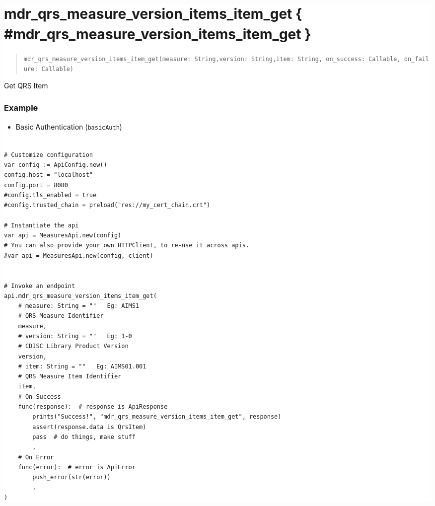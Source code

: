 # **mdr_qrs_measure_version_items_item_get**   { #mdr_qrs_measure_version_items_item_get }
<a name="mdr_qrs_measure_version_items_item_get"></a>

> `mdr_qrs_measure_version_items_item_get(measure: String,version: String,item: String, on_success: Callable, on_failure: Callable)`



Get QRS Item

### Example

* Basic Authentication (`basicAuth`)

```gdscript

# Customize configuration
var config := ApiConfig.new()
config.host = "localhost"
config.port = 8080
#config.tls_enabled = true
#config.trusted_chain = preload("res://my_cert_chain.crt")

# Instantiate the api
var api = MeasuresApi.new(config)
# You can also provide your own HTTPClient, to re-use it across apis.
#var api = MeasuresApi.new(config, client)


# Invoke an endpoint
api.mdr_qrs_measure_version_items_item_get(
	# measure: String = ""   Eg: AIMS1
	# QRS Measure Identifier
	measure,
	# version: String = ""   Eg: 1-0
	# CDISC Library Product Version
	version,
	# item: String = ""   Eg: AIMS01.001
	# QRS Measure Item Identifier
	item,
	# On Success
	func(response):  # response is ApiResponse
		prints("Success!", "mdr_qrs_measure_version_items_item_get", response)
		assert(response.data is QrsItem)
		pass  # do things, make stuff
		,
	# On Error
	func(error):  # error is ApiError
		push_error(str(error))
		,
)

```
